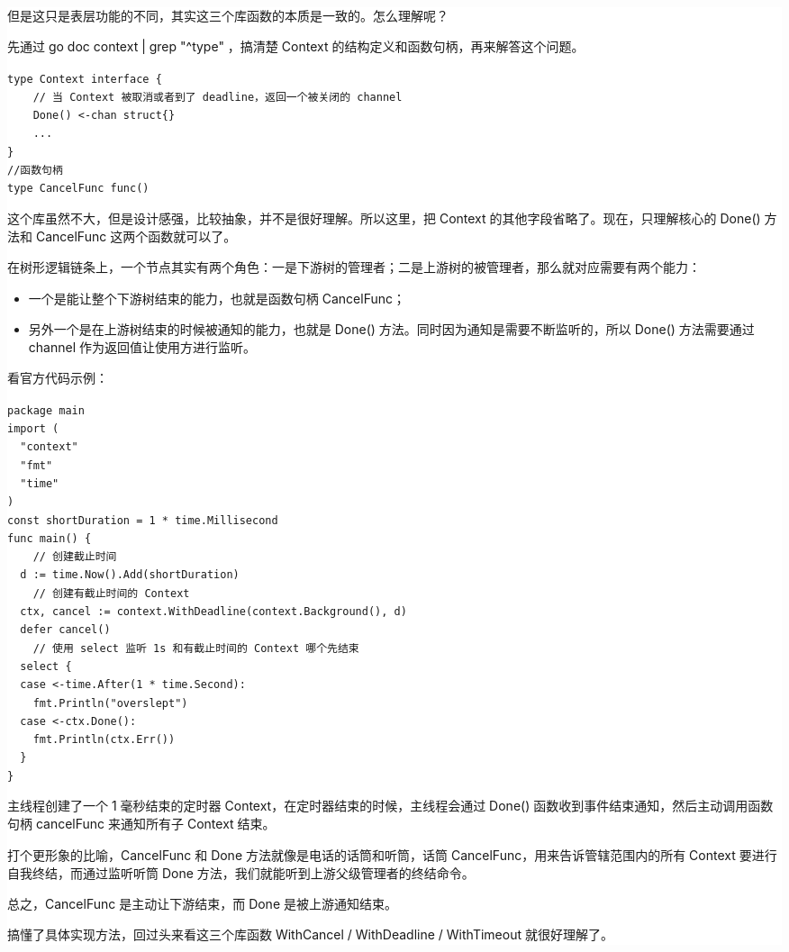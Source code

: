但是这只是表层功能的不同，其实这三个库函数的本质是一致的。怎么理解呢？

先通过  go doc context | grep "^type" ，搞清楚 Context 的结构定义和函数句柄，再来解答这个问题。

```text
type Context interface {
    // 当 Context 被取消或者到了 deadline，返回一个被关闭的 channel
    Done() <-chan struct{}
    ...
}
//函数句柄
type CancelFunc func() 
```

这个库虽然不大，但是设计感强，比较抽象，并不是很好理解。所以这里，把 Context 的其他字段省略了。现在，只理解核心的 Done() 方法和 CancelFunc 这两个函数就可以了。

在树形逻辑链条上，一个节点其实有两个角色：一是下游树的管理者；二是上游树的被管理者，那么就对应需要有两个能力：

- 一个是能让整个下游树结束的能力，也就是函数句柄 CancelFunc；

- 另外一个是在上游树结束的时候被通知的能力，也就是 Done() 方法。同时因为通知是需要不断监听的，所以 Done() 方法需要通过 channel 作为返回值让使用方进行监听。

看官方代码示例：

```text
package main
import (
  "context"
  "fmt"
  "time"
)
const shortDuration = 1 * time.Millisecond
func main() {
    // 创建截止时间
  d := time.Now().Add(shortDuration)
    // 创建有截止时间的 Context
  ctx, cancel := context.WithDeadline(context.Background(), d)
  defer cancel()
    // 使用 select 监听 1s 和有截止时间的 Context 哪个先结束
  select {
  case <-time.After(1 * time.Second):
    fmt.Println("overslept")
  case <-ctx.Done():
    fmt.Println(ctx.Err())
  }
}
```

主线程创建了一个 1 毫秒结束的定时器 Context，在定时器结束的时候，主线程会通过 Done() 函数收到事件结束通知，然后主动调用函数句柄 cancelFunc 来通知所有子 Context 结束。

打个更形象的比喻，CancelFunc 和 Done 方法就像是电话的话筒和听筒，话筒 CancelFunc，用来告诉管辖范围内的所有 Context 要进行自我终结，而通过监听听筒 Done 方法，我们就能听到上游父级管理者的终结命令。

总之，CancelFunc 是主动让下游结束，而 Done 是被上游通知结束。

搞懂了具体实现方法，回过头来看这三个库函数 WithCancel / WithDeadline / WithTimeout 就很好理解了。

